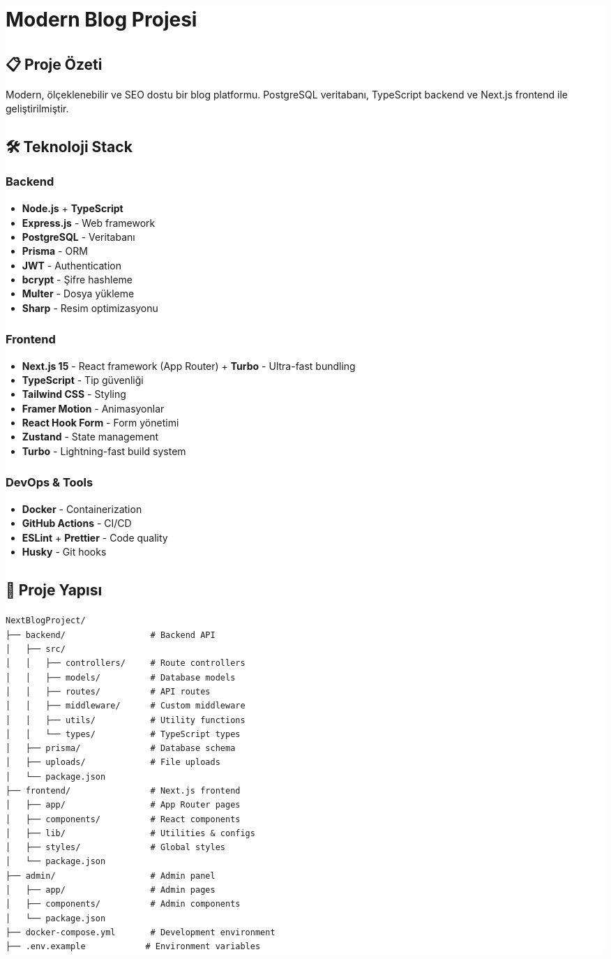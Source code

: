 # Modern Blog Projesi

## 📋 Proje Özeti
Modern, ölçeklenebilir ve SEO dostu bir blog platformu. PostgreSQL veritabanı, TypeScript backend ve Next.js frontend ile geliştirilmiştir.

## 🛠️ Teknoloji Stack

### Backend
- **Node.js** + **TypeScript**
- **Express.js** - Web framework
- **PostgreSQL** - Veritabanı
- **Prisma** - ORM
- **JWT** - Authentication
- **bcrypt** - Şifre hashleme
- **Multer** - Dosya yükleme
- **Sharp** - Resim optimizasyonu

### Frontend
- **Next.js 15** - React framework (App Router) + **Turbo** - Ultra-fast bundling
- **TypeScript** - Tip güvenliği
- **Tailwind CSS** - Styling
- **Framer Motion** - Animasyonlar
- **React Hook Form** - Form yönetimi
- **Zustand** - State management
- **Turbo** - Lightning-fast build system

### DevOps & Tools
- **Docker** - Containerization
- **GitHub Actions** - CI/CD
- **ESLint** + **Prettier** - Code quality
- **Husky** - Git hooks

## 📁 Proje Yapısı

```
NextBlogProject/
├── backend/                 # Backend API
│   ├── src/
│   │   ├── controllers/     # Route controllers
│   │   ├── models/          # Database models
│   │   ├── routes/          # API routes
│   │   ├── middleware/      # Custom middleware
│   │   ├── utils/           # Utility functions
│   │   └── types/           # TypeScript types
│   ├── prisma/              # Database schema
│   ├── uploads/             # File uploads
│   └── package.json
├── frontend/                # Next.js frontend
│   ├── app/                 # App Router pages
│   ├── components/          # React components
│   ├── lib/                 # Utilities & configs
│   ├── styles/              # Global styles
│   └── package.json
├── admin/                   # Admin panel
│   ├── app/                 # Admin pages
│   ├── components/          # Admin components
│   └── package.json
├── docker-compose.yml       # Development environment
├── .env.example            # Environment variables
```